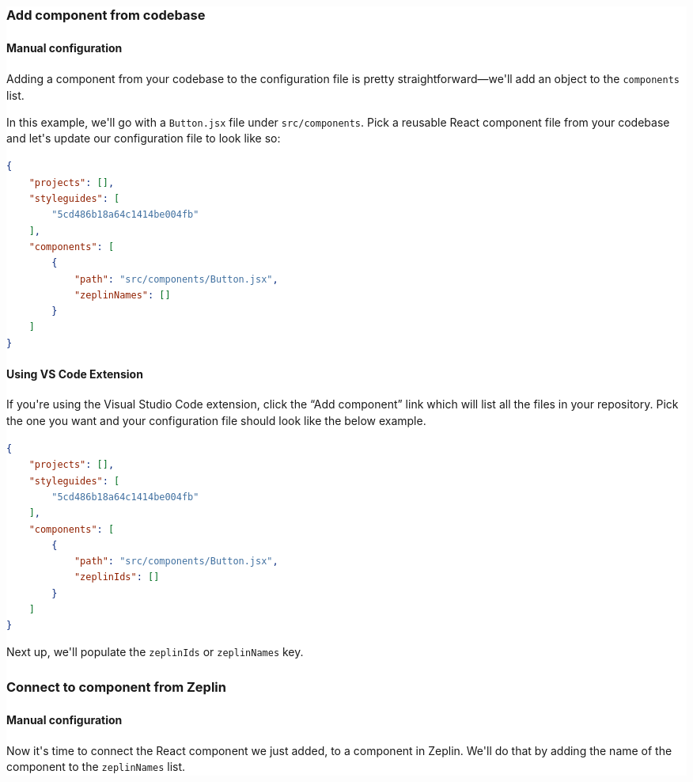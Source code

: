 ### Add component from codebase

#### Manual configuration

Adding a component from your codebase to the configuration file is pretty straightforward—we'll add an object to the `components` list.

In this example, we'll go with a `Button.jsx` file under `src/components`. Pick a reusable React component file from your codebase and let's update our configuration file to look like so:

```json
{
    "projects": [],
    "styleguides": [
        "5cd486b18a64c1414be004fb"
    ],
    "components": [
        {
            "path": "src/components/Button.jsx",
            "zeplinNames": []
        }
    ]
}
```

#### Using VS Code Extension

If you're using the Visual Studio Code extension, click the “Add component” link which will list all the files in your repository. Pick the one you want and your configuration file should look like the below example.

```json
{
    "projects": [],
    "styleguides": [
        "5cd486b18a64c1414be004fb"
    ],
    "components": [
        {
            "path": "src/components/Button.jsx",
            "zeplinIds": []
        }
    ]
}
```

Next up, we'll populate the `zeplinIds` or `zeplinNames` key.

### Connect to component from Zeplin

#### Manual configuration

Now it's time to connect the React component we just added, to a component in Zeplin. We'll do that by adding the name of the component to the `zeplinNames` list.
